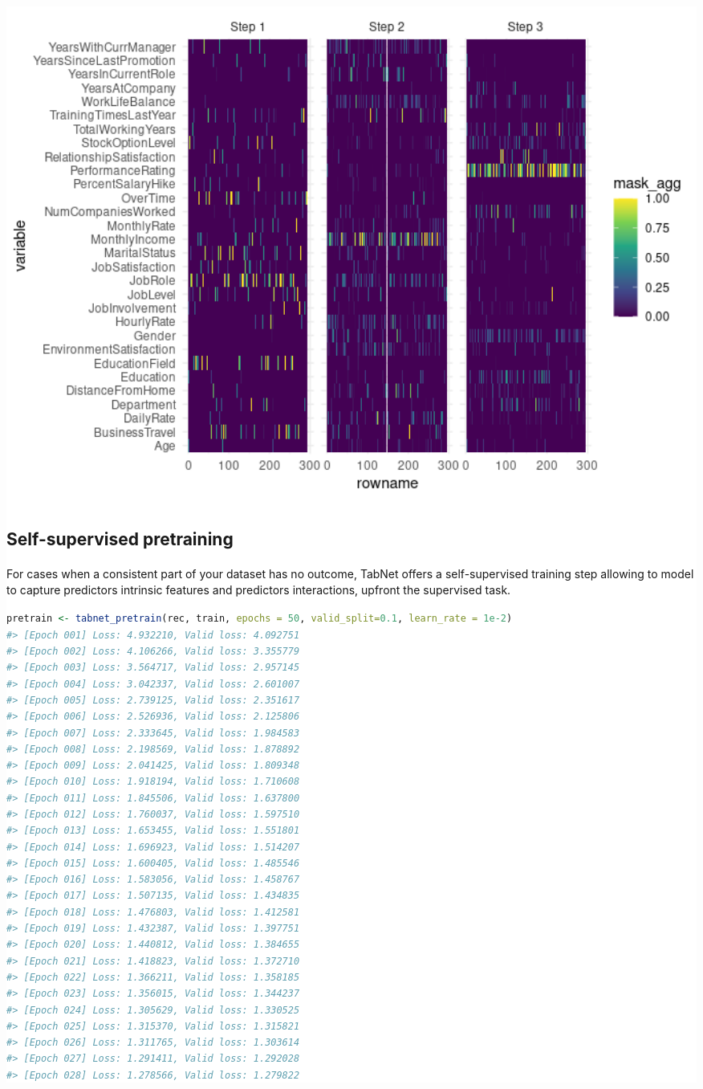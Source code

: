 <img src="man/figures/README-step-explain-1.png" width="100%" />

## Self-supervised pretraining

For cases when a consistent part of your dataset has no outcome, TabNet
offers a self-supervised training step allowing to model to capture
predictors intrinsic features and predictors interactions, upfront the
supervised task.

``` r
pretrain <- tabnet_pretrain(rec, train, epochs = 50, valid_split=0.1, learn_rate = 1e-2)
#> [Epoch 001] Loss: 4.932210, Valid loss: 4.092751
#> [Epoch 002] Loss: 4.106266, Valid loss: 3.355779
#> [Epoch 003] Loss: 3.564717, Valid loss: 2.957145
#> [Epoch 004] Loss: 3.042337, Valid loss: 2.601007
#> [Epoch 005] Loss: 2.739125, Valid loss: 2.351617
#> [Epoch 006] Loss: 2.526936, Valid loss: 2.125806
#> [Epoch 007] Loss: 2.333645, Valid loss: 1.984583
#> [Epoch 008] Loss: 2.198569, Valid loss: 1.878892
#> [Epoch 009] Loss: 2.041425, Valid loss: 1.809348
#> [Epoch 010] Loss: 1.918194, Valid loss: 1.710608
#> [Epoch 011] Loss: 1.845506, Valid loss: 1.637800
#> [Epoch 012] Loss: 1.760037, Valid loss: 1.597510
#> [Epoch 013] Loss: 1.653455, Valid loss: 1.551801
#> [Epoch 014] Loss: 1.696923, Valid loss: 1.514207
#> [Epoch 015] Loss: 1.600405, Valid loss: 1.485546
#> [Epoch 016] Loss: 1.583056, Valid loss: 1.458767
#> [Epoch 017] Loss: 1.507135, Valid loss: 1.434835
#> [Epoch 018] Loss: 1.476803, Valid loss: 1.412581
#> [Epoch 019] Loss: 1.432387, Valid loss: 1.397751
#> [Epoch 020] Loss: 1.440812, Valid loss: 1.384655
#> [Epoch 021] Loss: 1.418823, Valid loss: 1.372710
#> [Epoch 022] Loss: 1.366211, Valid loss: 1.358185
#> [Epoch 023] Loss: 1.356015, Valid loss: 1.344237
#> [Epoch 024] Loss: 1.305629, Valid loss: 1.330525
#> [Epoch 025] Loss: 1.315370, Valid loss: 1.315821
#> [Epoch 026] Loss: 1.311765, Valid loss: 1.303614
#> [Epoch 027] Loss: 1.291411, Valid loss: 1.292028
#> [Epoch 028] Loss: 1.278566, Valid loss: 1.279822
```